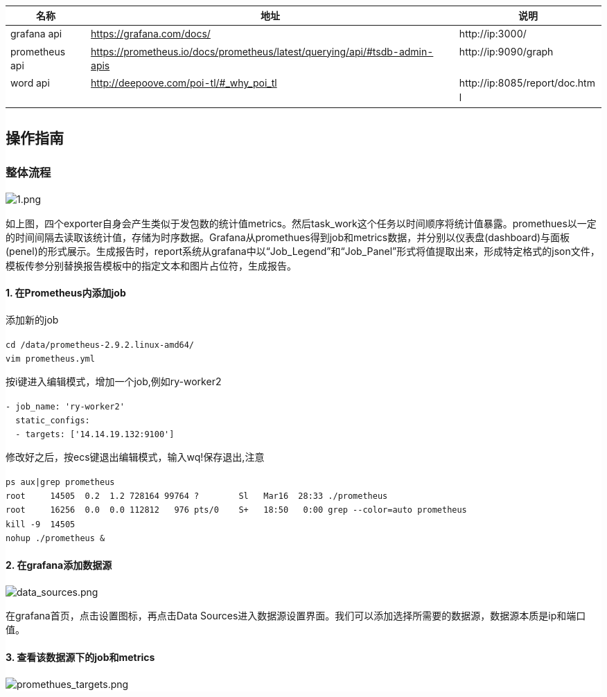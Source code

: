 | 名称           | 地址                                                         | 说明                           |
| -------------- | ------------------------------------------------------------ | ------------------------------ |
| grafana api    | https://grafana.com/docs/                                    | http://ip:3000/                |
| prometheus api | https://prometheus.io/docs/prometheus/latest/querying/api/#tsdb-admin-apis | http://ip:9090/graph           |
| word api       | http://deepoove.com/poi-tl/#_why_poi_tl                      | http://ip:8085/report/doc.html |

## 操作指南

###  整体流程

![1.png](http://dgiot-1253666439.cos.ap-shanghai-fsi.myqcloud.com/shuwa_tech/zh/product/dgtest/1.png)

如上图，四个exporter自身会产生类似于发包数的统计值metrics。然后task_work这个任务以时间顺序将统计值暴露。promethues以一定的时间间隔去读取该统计值，存储为时序数据。Grafana从promethues得到job和metrics数据，并分别以仪表盘(dashboard)与面板(penel)的形式展示。生成报告时，report系统从grafana中以“Job_Legend”和“Job_Panel”形式将值提取出来，形成特定格式的json文件，模板传参分别替换报告模板中的指定文本和图片占位符，生成报告。

####  1. 在Prometheus内添加job

  添加新的job

  ```
 cd /data/prometheus-2.9.2.linux-amd64/
  vim prometheus.yml
  ```

  按i键进入编辑模式，增加一个job,例如ry-worker2

  ```
- job_name: 'ry-worker2'
    static_configs:
    - targets: ['14.14.19.132:9100']
  ```

  修改好之后，按ecs键退出编辑模式，输入wq!保存退出,注意

  ```
ps aux|grep prometheus
root     14505  0.2  1.2 728164 99764 ?        Sl   Mar16  28:33 ./prometheus
root     16256  0.0  0.0 112812   976 pts/0    S+   18:50   0:00 grep --color=auto prometheus
kill -9  14505
nohup ./prometheus &
  ```

#### 2. 在grafana添加数据源

![data_sources.png](http://dgiot-1253666439.cos.ap-shanghai-fsi.myqcloud.com/shuwa_tech/zh/product/dgtest/data_sources.png)

在grafana首页，点击设置图标，再点击Data Sources进入数据源设置界面。我们可以添加选择所需要的数据源，数据源本质是ip和端口值。

####  3. 查看该数据源下的job和metrics

![promethues_targets.png](http://dgiot-1253666439.cos.ap-shanghai-fsi.myqcloud.com/shuwa_tech/zh/product/dgtest/promethues_targets.png)
